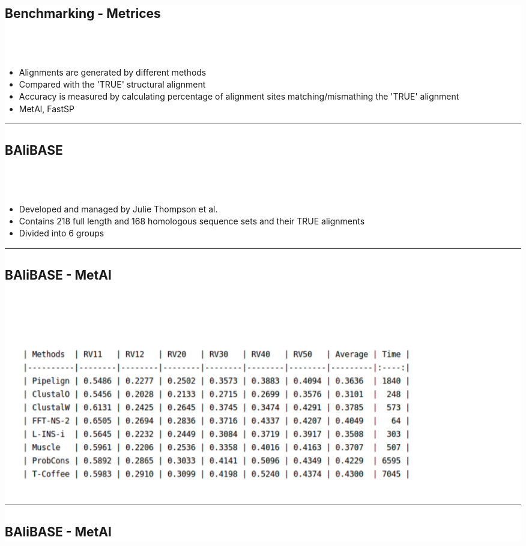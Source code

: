 
## Benchmarking - Metrices

<br></br>

- Alignments are generated by different methods
- Compared with the 'TRUE' structural alignment
- Accuracy is measured by calculating percentage of alignment sites matching/mismathing the 'TRUE'  alignment
- MetAl, FastSP

---

## BAliBASE

<br></br>

- Developed and managed by Julie Thompson et al.
- Contains 218 full length and 168 homologous sequence sets and their TRUE alignments
- Divided into 6 groups

---

## BAliBASE - MetAl

<br></br>

<img src="assets/img/balibase.metal.table.png" width="80%" style="margin: 10px 10px">&nbsp;

---

## BAliBASE - MetAl

